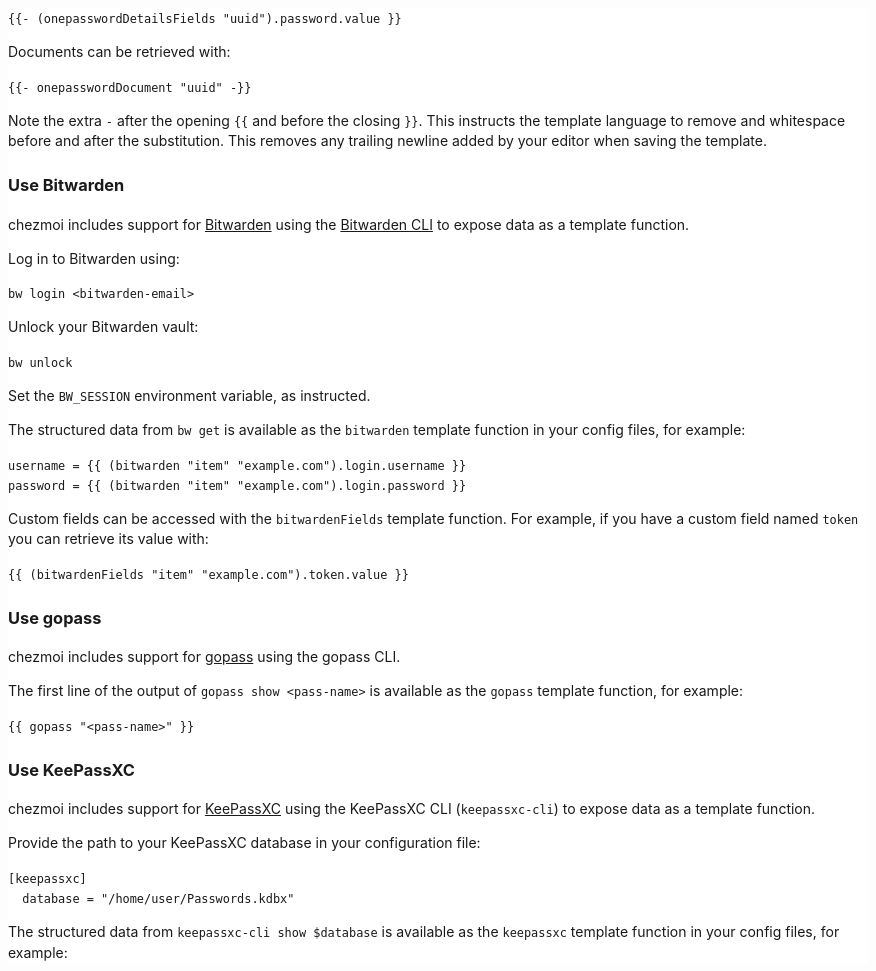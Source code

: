    {{- (onepasswordDetailsFields "uuid").password.value }}

Documents can be retrieved with:

    {{- onepasswordDocument "uuid" -}}

Note the extra `-` after the opening `{{` and before the closing `}}`. This
instructs the template language to remove and whitespace before and after the
substitution. This removes any trailing newline added by your editor when saving
the template.

### Use Bitwarden

chezmoi includes support for [Bitwarden](https://bitwarden.com/) using the
[Bitwarden CLI](https://github.com/bitwarden/cli) to expose data as a template
function.

Log in to Bitwarden using:

    bw login <bitwarden-email>

Unlock your Bitwarden vault:

    bw unlock

Set the `BW_SESSION` environment variable, as instructed.

The structured data from `bw get` is available as the `bitwarden` template
function in your config files, for example:

    username = {{ (bitwarden "item" "example.com").login.username }}
    password = {{ (bitwarden "item" "example.com").login.password }}

Custom fields can be accessed with the `bitwardenFields` template function. For
example, if you have a custom field named `token` you can retrieve its value
with:

    {{ (bitwardenFields "item" "example.com").token.value }}

### Use gopass

chezmoi includes support for [gopass](https://www.gopass.pw/) using the gopass CLI.

The first line of the output of `gopass show <pass-name>` is available as the
`gopass` template function, for example:

    {{ gopass "<pass-name>" }}

### Use KeePassXC

chezmoi includes support for [KeePassXC](https://keepassxc.org) using the
KeePassXC CLI (`keepassxc-cli`) to expose data as a template function.

Provide the path to your KeePassXC database in your configuration file:

    [keepassxc]
      database = "/home/user/Passwords.kdbx"

The structured data from `keepassxc-cli show $database` is available as the
`keepassxc` template function in your config files, for example:
